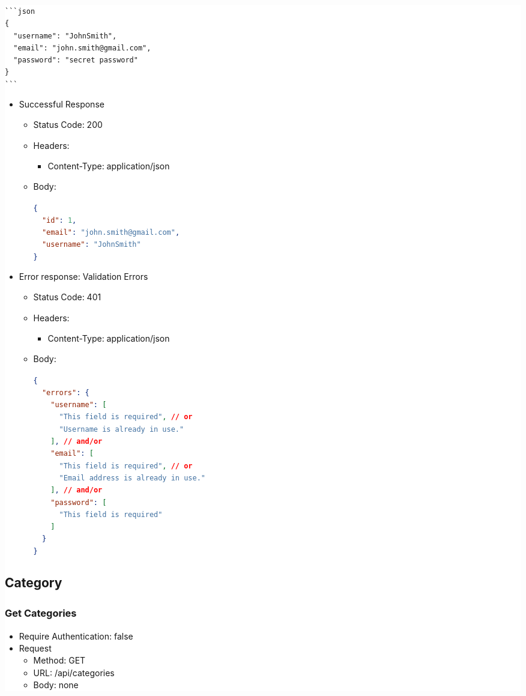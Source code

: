     ```json
    {
      "username": "JohnSmith",
      "email": "john.smith@gmail.com",
      "password": "secret password"
    }
    ```

* Successful Response
  * Status Code: 200
  * Headers:
    * Content-Type: application/json
  * Body:

    ```json
    {
      "id": 1,
      "email": "john.smith@gmail.com",
      "username": "JohnSmith"
    }
    ```

* Error response: Validation Errors
  * Status Code: 401
  * Headers:
    * Content-Type: application/json
  * Body:

    ```json
    {
      "errors": {
        "username": [
          "This field is required", // or
          "Username is already in use."
        ], // and/or
        "email": [
          "This field is required", // or
          "Email address is already in use."
        ], // and/or
        "password": [
          "This field is required"
        ]
      }
    }
    ```

## Category
### Get Categories
* Require Authentication: false
* Request
  * Method: GET
  * URL: /api/categories
  * Body: none
